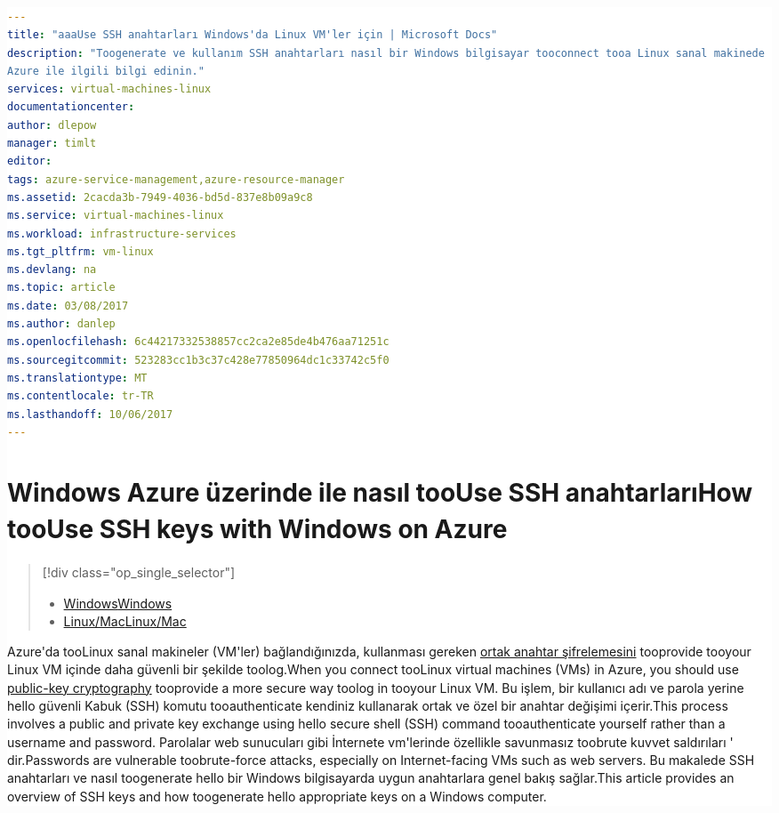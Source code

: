 ```yaml
---
title: "aaaUse SSH anahtarları Windows'da Linux VM'ler için | Microsoft Docs"
description: "Toogenerate ve kullanım SSH anahtarları nasıl bir Windows bilgisayar tooconnect tooa Linux sanal makinede Azure ile ilgili bilgi edinin."
services: virtual-machines-linux
documentationcenter: 
author: dlepow
manager: timlt
editor: 
tags: azure-service-management,azure-resource-manager
ms.assetid: 2cacda3b-7949-4036-bd5d-837e8b09a9c8
ms.service: virtual-machines-linux
ms.workload: infrastructure-services
ms.tgt_pltfrm: vm-linux
ms.devlang: na
ms.topic: article
ms.date: 03/08/2017
ms.author: danlep
ms.openlocfilehash: 6c44217332538857cc2ca2e85de4b476aa71251c
ms.sourcegitcommit: 523283cc1b3c37c428e77850964dc1c33742c5f0
ms.translationtype: MT
ms.contentlocale: tr-TR
ms.lasthandoff: 10/06/2017
---
```

# <a name="how-toouse-ssh-keys-with-windows-on-azure"></a><span data-ttu-id="2a11a-103">Windows Azure üzerinde ile nasıl tooUse SSH anahtarları</span><span class="sxs-lookup"><span data-stu-id="2a11a-103">How tooUse SSH keys with Windows on Azure</span></span>
> [!div class="op_single_selector"]
> * [<span data-ttu-id="2a11a-104">Windows</span><span class="sxs-lookup"><span data-stu-id="2a11a-104">Windows</span></span>](ssh-from-windows.md?toc=%2fazure%2fvirtual-machines%2flinux%2ftoc.json)
> * [<span data-ttu-id="2a11a-105">Linux/Mac</span><span class="sxs-lookup"><span data-stu-id="2a11a-105">Linux/Mac</span></span>](mac-create-ssh-keys.md?toc=%2fazure%2fvirtual-machines%2flinux%2ftoc.json)
>
>

<span data-ttu-id="2a11a-106">Azure'da tooLinux sanal makineler (VM'ler) bağlandığınızda, kullanması gereken [ortak anahtar şifrelemesini](https://wikipedia.org/wiki/Public-key_cryptography) tooprovide tooyour Linux VM içinde daha güvenli bir şekilde toolog.</span><span class="sxs-lookup"><span data-stu-id="2a11a-106">When you connect tooLinux virtual machines (VMs) in Azure, you should use [public-key cryptography](https://wikipedia.org/wiki/Public-key_cryptography) tooprovide a more secure way toolog in tooyour Linux VM.</span></span> <span data-ttu-id="2a11a-107">Bu işlem, bir kullanıcı adı ve parola yerine hello güvenli Kabuk (SSH) komutu tooauthenticate kendiniz kullanarak ortak ve özel bir anahtar değişimi içerir.</span><span class="sxs-lookup"><span data-stu-id="2a11a-107">This process involves a public and private key exchange using hello secure shell (SSH) command tooauthenticate yourself rather than a username and password.</span></span> <span data-ttu-id="2a11a-108">Parolalar web sunucuları gibi İnternete vm'lerinde özellikle savunmasız toobrute kuvvet saldırıları ' dir.</span><span class="sxs-lookup"><span data-stu-id="2a11a-108">Passwords are vulnerable toobrute-force attacks, especially on Internet-facing VMs such as web servers.</span></span> <span data-ttu-id="2a11a-109">Bu makalede SSH anahtarları ve nasıl toogenerate hello bir Windows bilgisayarda uygun anahtarlara genel bakış sağlar.</span><span class="sxs-lookup"><span data-stu-id="2a11a-109">This article provides an overview of SSH keys and how toogenerate hello appropriate keys on a Windows computer.</span></span>
